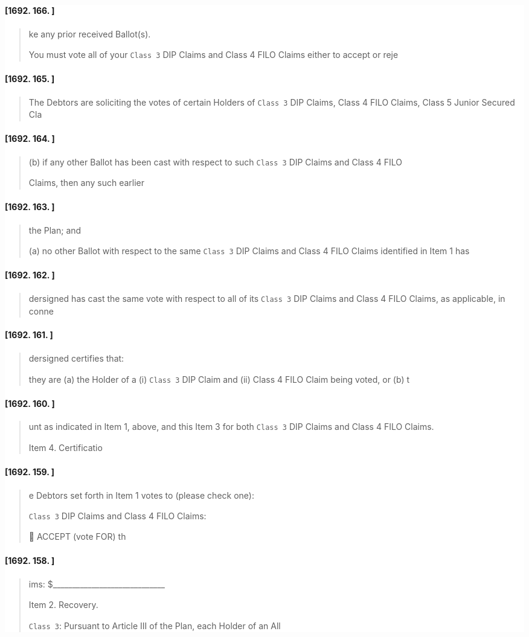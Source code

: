 #### [1692. 166. ]
> ke any prior received Ballot\(s\). 
> 
> You must vote all of your `Class 3` DIP Claims and Class 4 FILO Claims either to accept or reje

#### [1692. 165. ]
> 
> 
> The Debtors are soliciting the votes of certain Holders of `Class 3` DIP Claims, Class 4 FILO Claims, Class 5 Junior Secured Cla

#### [1692. 164. ]
>  \(b\) if any other Ballot has been cast with respect to such `Class 3` DIP Claims and Class 4 FILO 
> 
>  Claims, then any such earlier

#### [1692. 163. ]
> the Plan; and 
> 
> \(a\) no other Ballot with respect to the same `Class 3` DIP Claims and Class 4 FILO Claims identified in Item 1 has

#### [1692. 162. ]
> dersigned has cast the same vote with respect to all of its `Class 3` DIP Claims and Class 4 FILO Claims, as applicable, in conne

#### [1692. 161. ]
> dersigned certifies that: 
> 
> they are \(a\) the Holder of a \(i\) `Class 3` DIP Claim and \(ii\) Class 4 FILO Claim being voted, or \(b\) t

#### [1692. 160. ]
> unt as indicated in Item 1, above, and this Item 3 for both `Class 3` DIP Claims and Class 4 FILO Claims. 
> 
>  
> 
> Item 4. Certificatio

#### [1692. 159. ]
> e Debtors set forth in Item 1 votes to \(please check one\): 
> 
> `Class 3` DIP Claims and Class 4 FILO Claims: 
> 
>  ACCEPT \(vote FOR\) th

#### [1692. 158. ]
> ims: \$\_\_\_\_\_\_\_\_\_\_\_\_\_\_\_\_\_\_\_\_\_\_\_\_\_\_\_\_\_ 
> 
>  
> 
> Item 2. Recovery. 
> 
>  
> 
> `Class 3`: Pursuant to Article III of the Plan, each Holder of an All
